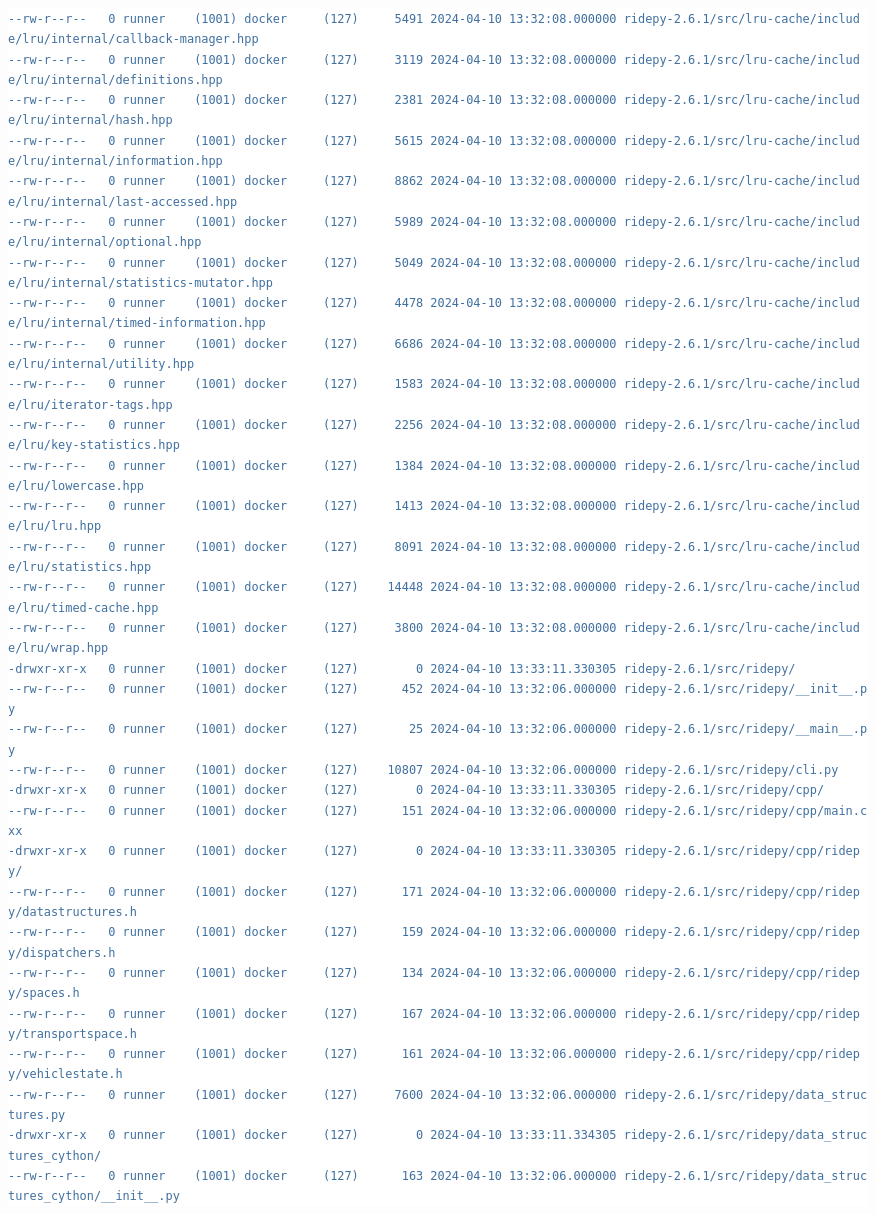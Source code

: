 ```diff
--rw-r--r--   0 runner    (1001) docker     (127)     5491 2024-04-10 13:32:08.000000 ridepy-2.6.1/src/lru-cache/include/lru/internal/callback-manager.hpp
--rw-r--r--   0 runner    (1001) docker     (127)     3119 2024-04-10 13:32:08.000000 ridepy-2.6.1/src/lru-cache/include/lru/internal/definitions.hpp
--rw-r--r--   0 runner    (1001) docker     (127)     2381 2024-04-10 13:32:08.000000 ridepy-2.6.1/src/lru-cache/include/lru/internal/hash.hpp
--rw-r--r--   0 runner    (1001) docker     (127)     5615 2024-04-10 13:32:08.000000 ridepy-2.6.1/src/lru-cache/include/lru/internal/information.hpp
--rw-r--r--   0 runner    (1001) docker     (127)     8862 2024-04-10 13:32:08.000000 ridepy-2.6.1/src/lru-cache/include/lru/internal/last-accessed.hpp
--rw-r--r--   0 runner    (1001) docker     (127)     5989 2024-04-10 13:32:08.000000 ridepy-2.6.1/src/lru-cache/include/lru/internal/optional.hpp
--rw-r--r--   0 runner    (1001) docker     (127)     5049 2024-04-10 13:32:08.000000 ridepy-2.6.1/src/lru-cache/include/lru/internal/statistics-mutator.hpp
--rw-r--r--   0 runner    (1001) docker     (127)     4478 2024-04-10 13:32:08.000000 ridepy-2.6.1/src/lru-cache/include/lru/internal/timed-information.hpp
--rw-r--r--   0 runner    (1001) docker     (127)     6686 2024-04-10 13:32:08.000000 ridepy-2.6.1/src/lru-cache/include/lru/internal/utility.hpp
--rw-r--r--   0 runner    (1001) docker     (127)     1583 2024-04-10 13:32:08.000000 ridepy-2.6.1/src/lru-cache/include/lru/iterator-tags.hpp
--rw-r--r--   0 runner    (1001) docker     (127)     2256 2024-04-10 13:32:08.000000 ridepy-2.6.1/src/lru-cache/include/lru/key-statistics.hpp
--rw-r--r--   0 runner    (1001) docker     (127)     1384 2024-04-10 13:32:08.000000 ridepy-2.6.1/src/lru-cache/include/lru/lowercase.hpp
--rw-r--r--   0 runner    (1001) docker     (127)     1413 2024-04-10 13:32:08.000000 ridepy-2.6.1/src/lru-cache/include/lru/lru.hpp
--rw-r--r--   0 runner    (1001) docker     (127)     8091 2024-04-10 13:32:08.000000 ridepy-2.6.1/src/lru-cache/include/lru/statistics.hpp
--rw-r--r--   0 runner    (1001) docker     (127)    14448 2024-04-10 13:32:08.000000 ridepy-2.6.1/src/lru-cache/include/lru/timed-cache.hpp
--rw-r--r--   0 runner    (1001) docker     (127)     3800 2024-04-10 13:32:08.000000 ridepy-2.6.1/src/lru-cache/include/lru/wrap.hpp
-drwxr-xr-x   0 runner    (1001) docker     (127)        0 2024-04-10 13:33:11.330305 ridepy-2.6.1/src/ridepy/
--rw-r--r--   0 runner    (1001) docker     (127)      452 2024-04-10 13:32:06.000000 ridepy-2.6.1/src/ridepy/__init__.py
--rw-r--r--   0 runner    (1001) docker     (127)       25 2024-04-10 13:32:06.000000 ridepy-2.6.1/src/ridepy/__main__.py
--rw-r--r--   0 runner    (1001) docker     (127)    10807 2024-04-10 13:32:06.000000 ridepy-2.6.1/src/ridepy/cli.py
-drwxr-xr-x   0 runner    (1001) docker     (127)        0 2024-04-10 13:33:11.330305 ridepy-2.6.1/src/ridepy/cpp/
--rw-r--r--   0 runner    (1001) docker     (127)      151 2024-04-10 13:32:06.000000 ridepy-2.6.1/src/ridepy/cpp/main.cxx
-drwxr-xr-x   0 runner    (1001) docker     (127)        0 2024-04-10 13:33:11.330305 ridepy-2.6.1/src/ridepy/cpp/ridepy/
--rw-r--r--   0 runner    (1001) docker     (127)      171 2024-04-10 13:32:06.000000 ridepy-2.6.1/src/ridepy/cpp/ridepy/datastructures.h
--rw-r--r--   0 runner    (1001) docker     (127)      159 2024-04-10 13:32:06.000000 ridepy-2.6.1/src/ridepy/cpp/ridepy/dispatchers.h
--rw-r--r--   0 runner    (1001) docker     (127)      134 2024-04-10 13:32:06.000000 ridepy-2.6.1/src/ridepy/cpp/ridepy/spaces.h
--rw-r--r--   0 runner    (1001) docker     (127)      167 2024-04-10 13:32:06.000000 ridepy-2.6.1/src/ridepy/cpp/ridepy/transportspace.h
--rw-r--r--   0 runner    (1001) docker     (127)      161 2024-04-10 13:32:06.000000 ridepy-2.6.1/src/ridepy/cpp/ridepy/vehiclestate.h
--rw-r--r--   0 runner    (1001) docker     (127)     7600 2024-04-10 13:32:06.000000 ridepy-2.6.1/src/ridepy/data_structures.py
-drwxr-xr-x   0 runner    (1001) docker     (127)        0 2024-04-10 13:33:11.334305 ridepy-2.6.1/src/ridepy/data_structures_cython/
--rw-r--r--   0 runner    (1001) docker     (127)      163 2024-04-10 13:32:06.000000 ridepy-2.6.1/src/ridepy/data_structures_cython/__init__.py
```
